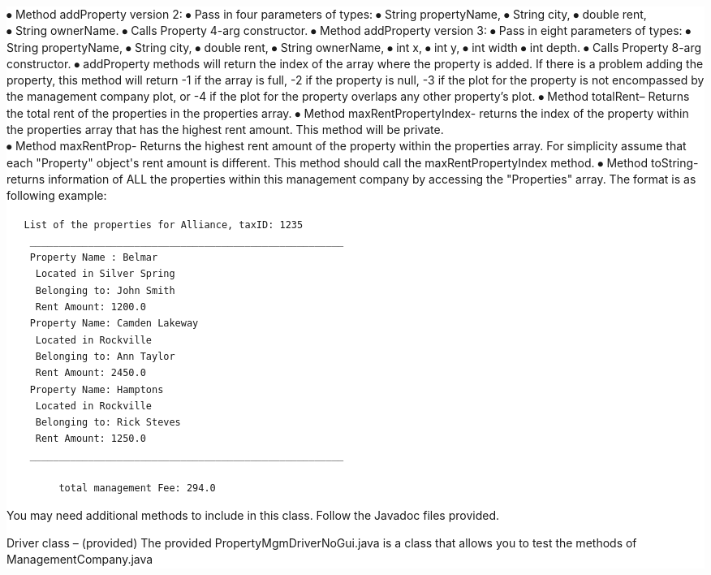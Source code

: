 ⦁	Method addProperty version 2:
⦁	Pass in four parameters of types:
⦁	String propertyName, 
⦁	String city, 
⦁	double rent,  
⦁	String ownerName. 
⦁	Calls Property 4-arg constructor.
⦁	Method addProperty version 3:
⦁	Pass in eight parameters of types: 
⦁	String propertyName, 
⦁	String city, 
⦁	double rent,
⦁	String ownerName,
⦁	int x,
⦁	int y,
⦁	int width
⦁	 int depth. 
⦁	Calls Property 8-arg constructor.
⦁	addProperty methods will return the index of the array where the property is added.  If there is a problem adding the property, this method will return -1 if the array is full, -2 if the property is null, -3 if the plot for the property is not encompassed by the management company plot, or -4 if the plot for the property overlaps any other property’s plot.
⦁	Method totalRent– Returns the total rent of the properties in the properties array.
⦁	Method maxRentPropertyIndex- returns the index of the property within the properties array that has the highest rent amount. This method will be private.  
⦁	Method maxRentProp- Returns the highest rent amount of the property within the properties array. For simplicity assume that each "Property" object's rent amount is different.  This method should call the maxRentPropertyIndex method.
⦁	Method toString- returns information of ALL the properties within this management company by accessing the "Properties" array. The format is as following example:

	   List of the properties for Alliance, taxID: 1235
		______________________________________________________
		Property Name : Belmar
		 Located in Silver Spring
		 Belonging to: John Smith
		 Rent Amount: 1200.0
		Property Name: Camden Lakeway
		 Located in Rockville
		 Belonging to: Ann Taylor
		 Rent Amount: 2450.0
		Property Name: Hamptons
		 Located in Rockville
		 Belonging to: Rick Steves
		 Rent Amount: 1250.0
		______________________________________________________
		
             total management Fee: 294.0

You may need additional methods to include in this class. Follow the Javadoc files provided.

Driver class – (provided)
The provided PropertyMgmDriverNoGui.java is a class that allows you to test the methods of ManagementCompany.java

